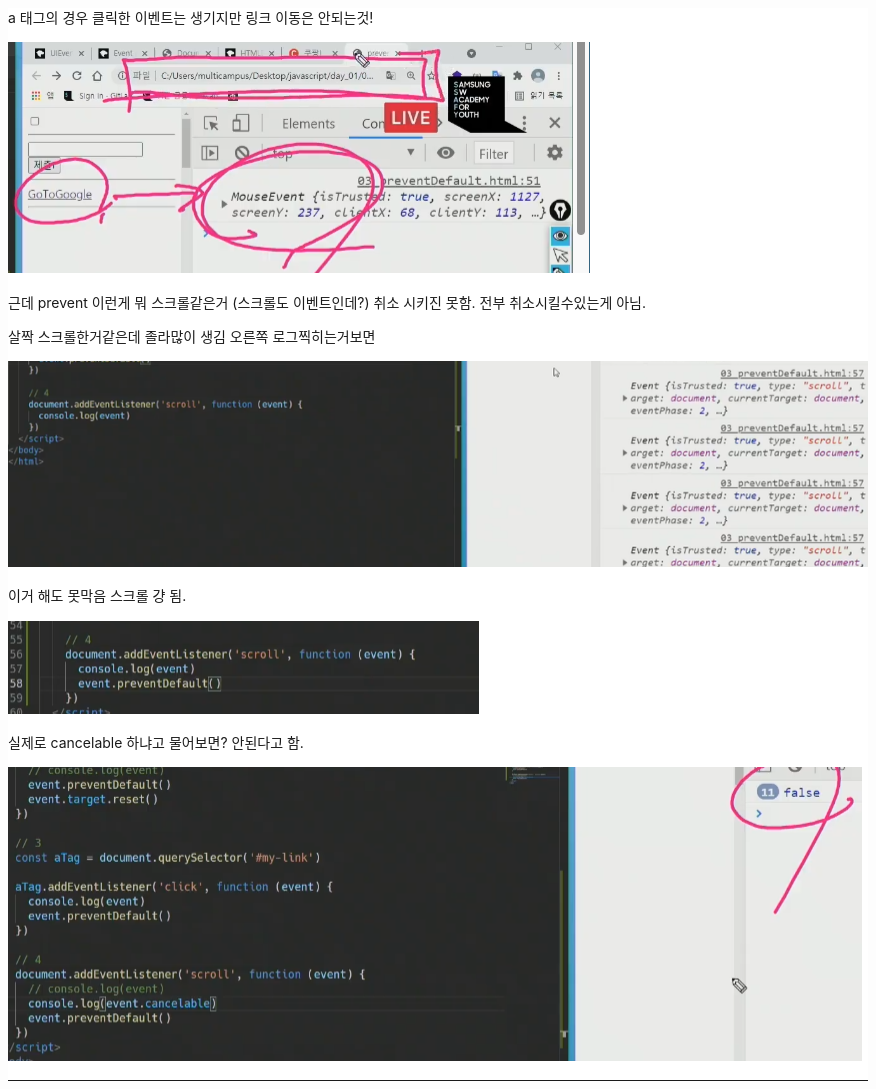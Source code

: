 a 태그의 경우 클릭한 이벤트는 생기지만 링크 이동은 안되는것!

![image-20210428151946237](Javascript.assets/image-20210428151946237.png)

근데 prevent 이런게 뭐 스크롤같은거 (스크롤도 이벤트인데?) 취소 시키진 못함. 전부 취소시킬수있는게 아님.

살짝 스크롤한거같은데 졸라많이 생김 오른쪽 로그찍히는거보면

![image-20210428152037839](Javascript.assets/image-20210428152037839.png)

이거 해도 못막음 스크롤 걍 됨.

![image-20210428152050745](Javascript.assets/image-20210428152050745.png)

실제로 cancelable 하냐고 물어보면? 안된다고 함.

![image-20210428152112960](Javascript.assets/image-20210428152112960.png)

---